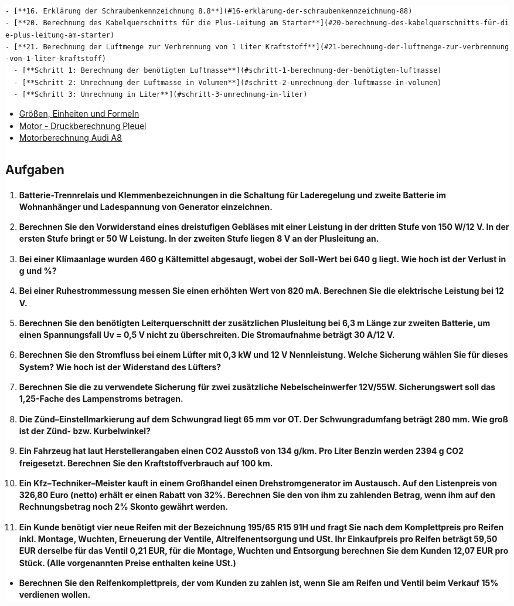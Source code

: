     - [**16. Erklärung der Schraubenkennzeichnung 8.8**](#16-erklärung-der-schraubenkennzeichnung-88)
    - [**20. Berechnung des Kabelquerschnitts für die Plus-Leitung am Starter**](#20-berechnung-des-kabelquerschnitts-für-die-plus-leitung-am-starter)
    - [**21. Berechnung der Luftmenge zur Verbrennung von 1 Liter Kraftstoff**](#21-berechnung-der-luftmenge-zur-verbrennung-von-1-liter-kraftstoff)
      - [**Schritt 1: Berechnung der benötigten Luftmasse**](#schritt-1-berechnung-der-benötigten-luftmasse)
      - [**Schritt 2: Umrechnung der Luftmasse in Volumen**](#schritt-2-umrechnung-der-luftmasse-in-volumen)
      - [**Schritt 3: Umrechnung in Liter**](#schritt-3-umrechnung-in-liter)
  - [Größen, Einheiten und Formeln](#größen-einheiten-und-formeln)
  - [Motor - Druckberechnung Pleuel](#motor---druckberechnung-pleuel)
  - [Motorberechnung Audi A8](#motorberechnung-audi-a8)

## Aufgaben

1. **Batterie-Trennrelais und Klemmenbezeichnungen in die Schaltung für Laderegelung und zweite Batterie im Wohnanhänger und Ladespannung von Generator einzeichnen.**

2. **Berechnen Sie den Vorwiderstand eines dreistufigen Gebläses mit einer Leistung in der dritten Stufe von 150 W/12 V. In der ersten Stufe bringt er 50 W Leistung. In der zweiten Stufe liegen 8 V an der Plusleitung an.**

3. **Bei einer Klimaanlage wurden 460 g Kältemittel abgesaugt, wobei der Soll-Wert bei 640 g liegt. Wie hoch ist der Verlust in g und %?**

4. **Bei einer Ruhestrommessung messen Sie einen erhöhten Wert von 820 mA. Berechnen Sie die elektrische Leistung bei 12 V.**

5. **Berechnen Sie den benötigten Leiterquerschnitt der zusätzlichen Plusleitung bei 6,3 m Länge zur zweiten Batterie, um einen Spannungsfall Uv = 0,5 V nicht zu überschreiten. Die Stromaufnahme beträgt 30 A/12 V.**

6. **Berechnen Sie den Stromfluss bei einem Lüfter mit 0,3 kW und 12 V Nennleistung. Welche Sicherung wählen Sie für dieses System? Wie hoch ist der Widerstand des Lüfters?**

7. **Berechnen Sie die zu verwendete Sicherung für zwei zusätzliche Nebelscheinwerfer 12V/55W. Sicherungswert soll das 1,25-Fache des Lampenstroms betragen.**

8. **Die Zünd–Einstellmarkierung auf dem Schwungrad liegt 65 mm vor OT. Der Schwungradumfang beträgt 280 mm. Wie groß ist der Zünd- bzw. Kurbelwinkel?**

9. **Ein Fahrzeug hat laut Herstellerangaben einen CO2 Ausstoß von 134 g/km. Pro Liter Benzin werden 2394 g CO2 freigesetzt. Berechnen Sie den Kraftstoffverbrauch auf 100 km.**

10. **Ein Kfz–Techniker–Meister kauft in einem Großhandel einen Drehstromgenerator im Austausch. Auf den Listenpreis von 326,80 Euro (netto) erhält er einen Rabatt von 32%. Berechnen Sie den von ihm zu zahlenden Betrag, wenn ihm auf den Rechnungsbetrag noch 2% Skonto gewährt werden.**

11. **Ein Kunde benötigt vier neue Reifen mit der Bezeichnung 195/65 R15 91H und fragt Sie nach dem Komplettpreis pro Reifen inkl. Montage, Wuchten, Erneuerung der Ventile, Altreifenentsorgung und USt. Ihr Einkaufpreis pro Reifen beträgt 59,50 EUR derselbe für das Ventil 0,21 EUR, für die Montage, Wuchten und Entsorgung berechnen Sie dem Kunden 12,07 EUR pro Stück. (Alle vorgenannten Preise enthalten keine USt.)**

- **Berechnen Sie den Reifenkomplettpreis, der vom Kunden zu zahlen ist, wenn Sie am Reifen und Ventil beim Verkauf 15% verdienen wollen.**
